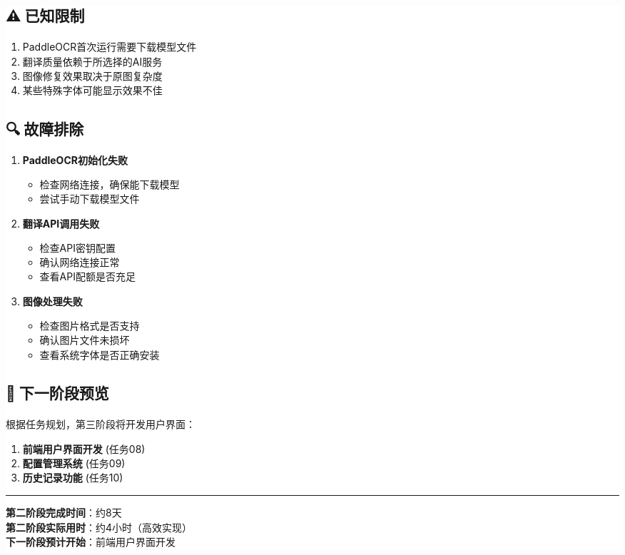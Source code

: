 ## ⚠️ 已知限制

1. PaddleOCR首次运行需要下载模型文件
2. 翻译质量依赖于所选择的AI服务
3. 图像修复效果取决于原图复杂度
4. 某些特殊字体可能显示效果不佳

## 🔍 故障排除

1. **PaddleOCR初始化失败**
   - 检查网络连接，确保能下载模型
   - 尝试手动下载模型文件

2. **翻译API调用失败**
   - 检查API密钥配置
   - 确认网络连接正常
   - 查看API配额是否充足

3. **图像处理失败**
   - 检查图片格式是否支持
   - 确认图片文件未损坏
   - 查看系统字体是否正确安装

## 🎯 下一阶段预览

根据任务规划，第三阶段将开发用户界面：
1. **前端用户界面开发** (任务08)
2. **配置管理系统** (任务09)
3. **历史记录功能** (任务10)

---
**第二阶段完成时间**：约8天  
**第二阶段实际用时**：约4小时（高效实现）  
**下一阶段预计开始**：前端用户界面开发
